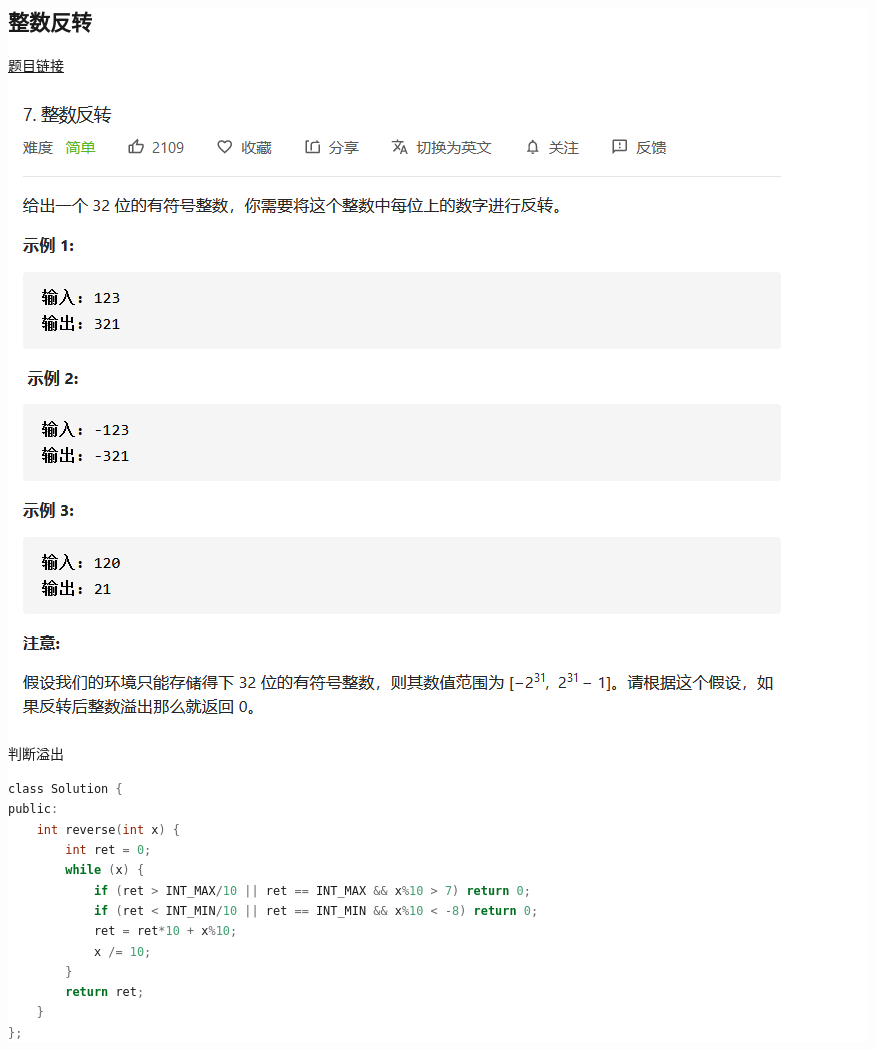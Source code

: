 

## 整数反转

[题目链接](https://leetcode-cn.com/problems/reverse-integer/)

![image-20200817151604700](img/算法题/image-20200817151604700.png)



判断溢出

```c
class Solution {
public:
    int reverse(int x) {
        int ret = 0;
        while (x) {
            if (ret > INT_MAX/10 || ret == INT_MAX && x%10 > 7) return 0;
            if (ret < INT_MIN/10 || ret == INT_MIN && x%10 < -8) return 0;
            ret = ret*10 + x%10;
            x /= 10;
        }
        return ret;
    }
};
```
